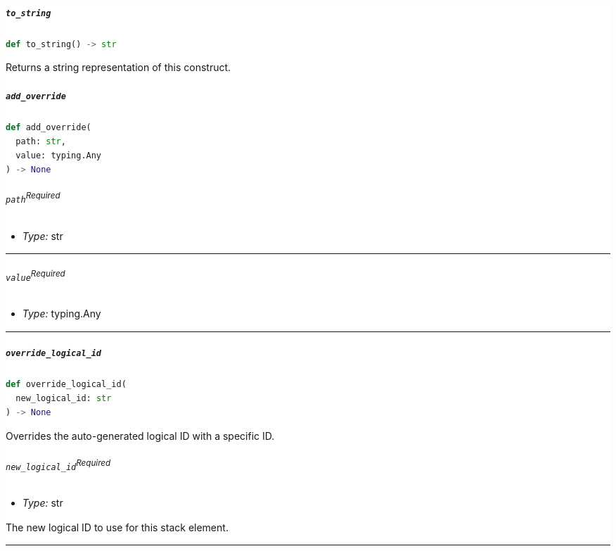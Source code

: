 
##### `to_string` <a name="to_string" id="@cdktf/provider-azurerm.mediaStreamingPolicy.MediaStreamingPolicy.toString"></a>

```python
def to_string() -> str
```

Returns a string representation of this construct.

##### `add_override` <a name="add_override" id="@cdktf/provider-azurerm.mediaStreamingPolicy.MediaStreamingPolicy.addOverride"></a>

```python
def add_override(
  path: str,
  value: typing.Any
) -> None
```

###### `path`<sup>Required</sup> <a name="path" id="@cdktf/provider-azurerm.mediaStreamingPolicy.MediaStreamingPolicy.addOverride.parameter.path"></a>

- *Type:* str

---

###### `value`<sup>Required</sup> <a name="value" id="@cdktf/provider-azurerm.mediaStreamingPolicy.MediaStreamingPolicy.addOverride.parameter.value"></a>

- *Type:* typing.Any

---

##### `override_logical_id` <a name="override_logical_id" id="@cdktf/provider-azurerm.mediaStreamingPolicy.MediaStreamingPolicy.overrideLogicalId"></a>

```python
def override_logical_id(
  new_logical_id: str
) -> None
```

Overrides the auto-generated logical ID with a specific ID.

###### `new_logical_id`<sup>Required</sup> <a name="new_logical_id" id="@cdktf/provider-azurerm.mediaStreamingPolicy.MediaStreamingPolicy.overrideLogicalId.parameter.newLogicalId"></a>

- *Type:* str

The new logical ID to use for this stack element.

---